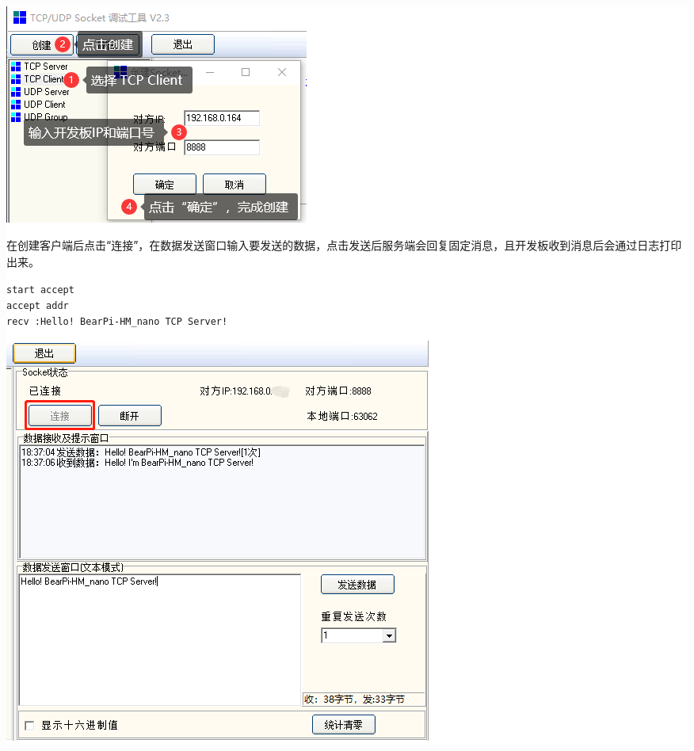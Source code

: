 ![创建TCP_Clien](../../../../../applications/BearPi/BearPi-HM_Nano/docs/figures/D4_iot_tcp_server/创建TCP_Clien.png)

在创建客户端后点击“连接”，在数据发送窗口输入要发送的数据，点击发送后服务端会回复固定消息，且开发板收到消息后会通过日志打印出来。

```
start accept
accept addr
recv :Hello! BearPi-HM_nano TCP Server!
```

![TCP发送数据](../../../../../applications/BearPi/BearPi-HM_Nano/docs/figures/D4_iot_tcp_server/TCP发送数据.png)